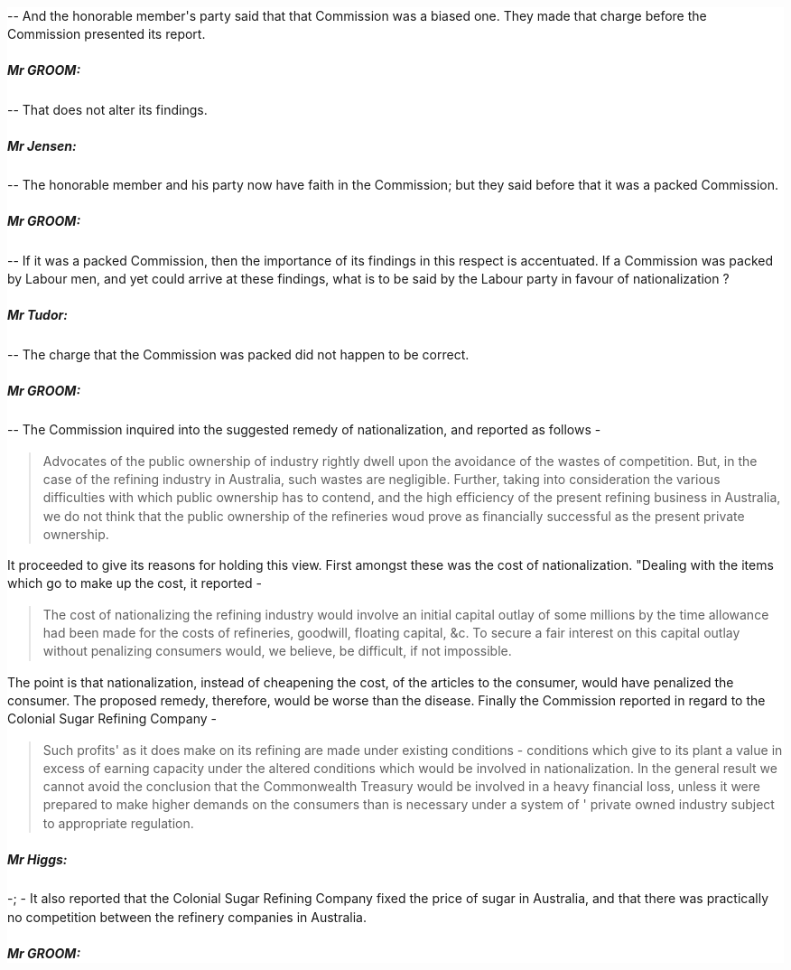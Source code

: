 -- And the honorable member's party said that that Commission was a biased one. They made that charge before the Commission presented its report. 

##### Mr GROOM:

-- That does not alter its findings. 

##### Mr Jensen:

-- The honorable member and his party now have faith in the Commission; but they said before that it was a packed Commission. 

##### Mr GROOM:

-- If it was a packed Commission, then the importance of its findings in this respect is accentuated. If a Commission was packed by Labour men, and yet could arrive at these findings, what is to be said by the Labour party in favour of nationalization ? 

##### Mr Tudor:

-- The charge that the Commission was packed did not happen to be correct. 

##### Mr GROOM:

-- The Commission inquired into the suggested remedy of nationalization, and reported as follows - 

  >Advocates of the public ownership of industry rightly dwell upon the avoidance of the wastes of competition. But, in the case of the refining industry in Australia, such wastes are negligible. Further, taking into consideration the various difficulties with which public ownership has to contend, and the high efficiency of the present refining business in Australia, we do not think that the public ownership of the refineries woud prove as financially successful as the present private ownership. 

It proceeded to give its reasons for holding this view. First amongst these was the cost of nationalization. "Dealing with the items which go to make up the cost, it reported - 

  >The cost of nationalizing the refining industry would involve an initial capital outlay of some millions by the time allowance had been made for the costs of refineries, goodwill, floating capital, &amp;c. To secure a fair interest on this capital outlay without penalizing consumers would, we believe, be difficult, if not impossible. 

The point is that nationalization, instead of cheapening the cost, of the articles to the consumer, would have penalized the consumer. The proposed remedy, therefore, would be worse than the disease. Finally the Commission reported in regard to the Colonial Sugar Refining Company - 

  >Such profits' as it does make on its refining are made under existing conditions - conditions which give to its plant a value in excess of earning capacity under the altered conditions which would be involved in nationalization. In the general result we cannot avoid the conclusion that the Commonwealth Treasury would be involved in a heavy financial loss, unless it were prepared to make higher demands on the consumers than is necessary under a system of ' private owned industry subject to appropriate regulation. 

##### Mr Higgs:

-; - It also reported that the Colonial Sugar Refining Company fixed the price of sugar in Australia, and that there was practically no competition between the refinery companies in Australia. 

##### Mr GROOM:
